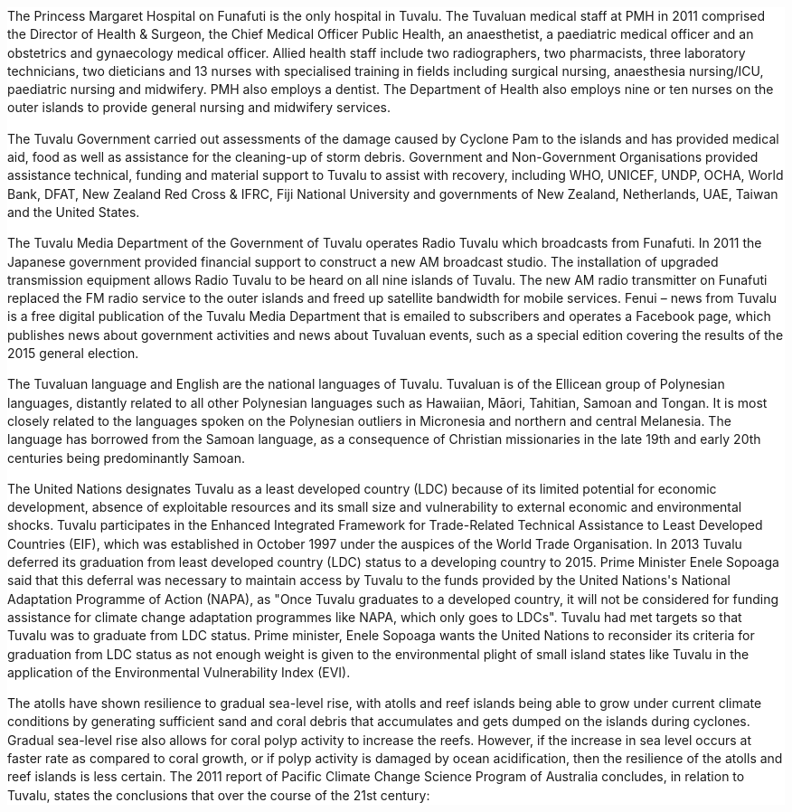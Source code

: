 The Princess Margaret Hospital on Funafuti is the only hospital in Tuvalu. The Tuvaluan medical staff at PMH in 2011 comprised the Director of Health & Surgeon, the Chief Medical Officer Public Health, an anaesthetist, a paediatric medical officer and an obstetrics and gynaecology medical officer. Allied health staff include two radiographers, two pharmacists, three laboratory technicians, two dieticians and 13 nurses with specialised training in fields including surgical nursing, anaesthesia nursing/ICU, paediatric nursing and midwifery. PMH also employs a dentist. The Department of Health also employs nine or ten nurses on the outer islands to provide general nursing and midwifery services.

The Tuvalu Government carried out assessments of the damage caused by Cyclone Pam to the islands and has provided medical aid, food as well as assistance for the cleaning-up of storm debris. Government and Non-Government Organisations provided assistance technical, funding and material support to Tuvalu to assist with recovery, including WHO, UNICEF, UNDP, OCHA, World Bank, DFAT, New Zealand Red Cross & IFRC, Fiji National University and governments of New Zealand, Netherlands, UAE, Taiwan and the United States.

The Tuvalu Media Department of the Government of Tuvalu operates Radio Tuvalu which broadcasts from Funafuti. In 2011 the Japanese government provided financial support to construct a new AM broadcast studio. The installation of upgraded transmission equipment allows Radio Tuvalu to be heard on all nine islands of Tuvalu. The new AM radio transmitter on Funafuti replaced the FM radio service to the outer islands and freed up satellite bandwidth for mobile services. Fenui – news from Tuvalu is a free digital publication of the Tuvalu Media Department that is emailed to subscribers and operates a Facebook page, which publishes news about government activities and news about Tuvaluan events, such as a special edition covering the results of the 2015 general election.

The Tuvaluan language and English are the national languages of Tuvalu. Tuvaluan is of the Ellicean group of Polynesian languages, distantly related to all other Polynesian languages such as Hawaiian, Māori, Tahitian, Samoan and Tongan. It is most closely related to the languages spoken on the Polynesian outliers in Micronesia and northern and central Melanesia. The language has borrowed from the Samoan language, as a consequence of Christian missionaries in the late 19th and early 20th centuries being predominantly Samoan.

The United Nations designates Tuvalu as a least developed country (LDC) because of its limited potential for economic development, absence of exploitable resources and its small size and vulnerability to external economic and environmental shocks. Tuvalu participates in the Enhanced Integrated Framework for Trade-Related Technical Assistance to Least Developed Countries (EIF), which was established in October 1997 under the auspices of the World Trade Organisation. In 2013 Tuvalu deferred its graduation from least developed country (LDC) status to a developing country to 2015. Prime Minister Enele Sopoaga said that this deferral was necessary to maintain access by Tuvalu to the funds provided by the United Nations's National Adaptation Programme of Action (NAPA), as "Once Tuvalu graduates to a developed country, it will not be considered for funding assistance for climate change adaptation programmes like NAPA, which only goes to LDCs". Tuvalu had met targets so that Tuvalu was to graduate from LDC status. Prime minister, Enele Sopoaga wants the United Nations to reconsider its criteria for graduation from LDC status as not enough weight is given to the environmental plight of small island states like Tuvalu in the application of the Environmental Vulnerability Index (EVI).

The atolls have shown resilience to gradual sea-level rise, with atolls and reef islands being able to grow under current climate conditions by generating sufficient sand and coral debris that accumulates and gets dumped on the islands during cyclones. Gradual sea-level rise also allows for coral polyp activity to increase the reefs. However, if the increase in sea level occurs at faster rate as compared to coral growth, or if polyp activity is damaged by ocean acidification, then the resilience of the atolls and reef islands is less certain. The 2011 report of Pacific Climate Change Science Program of Australia concludes, in relation to Tuvalu, states the conclusions that over the course of the 21st century:
